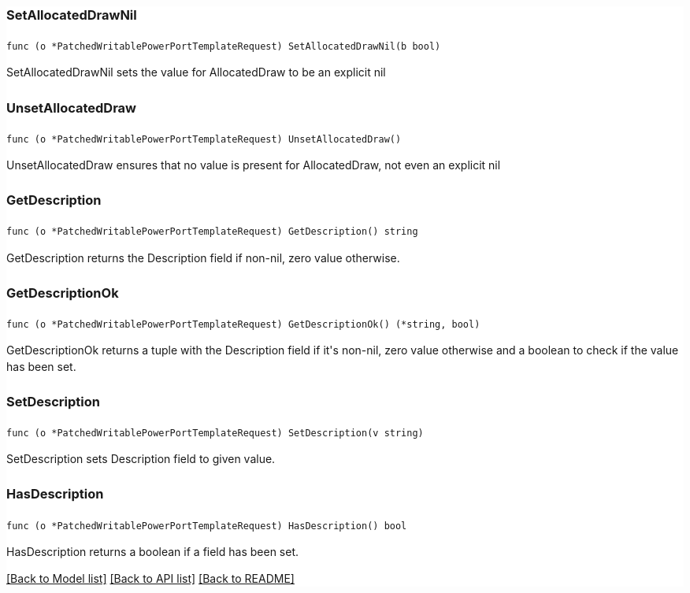 ### SetAllocatedDrawNil

`func (o *PatchedWritablePowerPortTemplateRequest) SetAllocatedDrawNil(b bool)`

 SetAllocatedDrawNil sets the value for AllocatedDraw to be an explicit nil

### UnsetAllocatedDraw
`func (o *PatchedWritablePowerPortTemplateRequest) UnsetAllocatedDraw()`

UnsetAllocatedDraw ensures that no value is present for AllocatedDraw, not even an explicit nil
### GetDescription

`func (o *PatchedWritablePowerPortTemplateRequest) GetDescription() string`

GetDescription returns the Description field if non-nil, zero value otherwise.

### GetDescriptionOk

`func (o *PatchedWritablePowerPortTemplateRequest) GetDescriptionOk() (*string, bool)`

GetDescriptionOk returns a tuple with the Description field if it's non-nil, zero value otherwise
and a boolean to check if the value has been set.

### SetDescription

`func (o *PatchedWritablePowerPortTemplateRequest) SetDescription(v string)`

SetDescription sets Description field to given value.

### HasDescription

`func (o *PatchedWritablePowerPortTemplateRequest) HasDescription() bool`

HasDescription returns a boolean if a field has been set.


[[Back to Model list]](../README.md#documentation-for-models) [[Back to API list]](../README.md#documentation-for-api-endpoints) [[Back to README]](../README.md)


